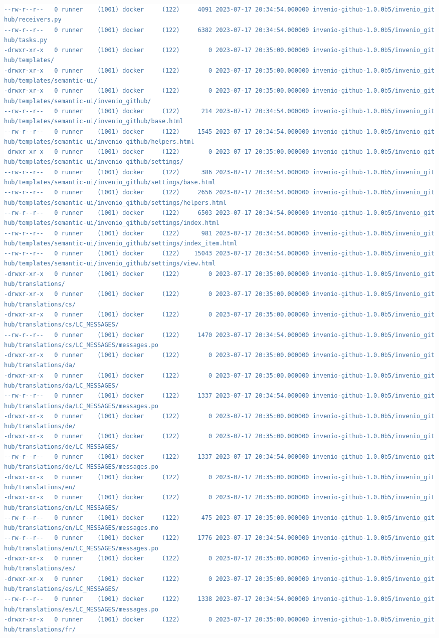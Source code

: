 ```diff
--rw-r--r--   0 runner    (1001) docker     (122)     4091 2023-07-17 20:34:54.000000 invenio-github-1.0.0b5/invenio_github/receivers.py
--rw-r--r--   0 runner    (1001) docker     (122)     6382 2023-07-17 20:34:54.000000 invenio-github-1.0.0b5/invenio_github/tasks.py
-drwxr-xr-x   0 runner    (1001) docker     (122)        0 2023-07-17 20:35:00.000000 invenio-github-1.0.0b5/invenio_github/templates/
-drwxr-xr-x   0 runner    (1001) docker     (122)        0 2023-07-17 20:35:00.000000 invenio-github-1.0.0b5/invenio_github/templates/semantic-ui/
-drwxr-xr-x   0 runner    (1001) docker     (122)        0 2023-07-17 20:35:00.000000 invenio-github-1.0.0b5/invenio_github/templates/semantic-ui/invenio_github/
--rw-r--r--   0 runner    (1001) docker     (122)      214 2023-07-17 20:34:54.000000 invenio-github-1.0.0b5/invenio_github/templates/semantic-ui/invenio_github/base.html
--rw-r--r--   0 runner    (1001) docker     (122)     1545 2023-07-17 20:34:54.000000 invenio-github-1.0.0b5/invenio_github/templates/semantic-ui/invenio_github/helpers.html
-drwxr-xr-x   0 runner    (1001) docker     (122)        0 2023-07-17 20:35:00.000000 invenio-github-1.0.0b5/invenio_github/templates/semantic-ui/invenio_github/settings/
--rw-r--r--   0 runner    (1001) docker     (122)      386 2023-07-17 20:34:54.000000 invenio-github-1.0.0b5/invenio_github/templates/semantic-ui/invenio_github/settings/base.html
--rw-r--r--   0 runner    (1001) docker     (122)     2656 2023-07-17 20:34:54.000000 invenio-github-1.0.0b5/invenio_github/templates/semantic-ui/invenio_github/settings/helpers.html
--rw-r--r--   0 runner    (1001) docker     (122)     6503 2023-07-17 20:34:54.000000 invenio-github-1.0.0b5/invenio_github/templates/semantic-ui/invenio_github/settings/index.html
--rw-r--r--   0 runner    (1001) docker     (122)      981 2023-07-17 20:34:54.000000 invenio-github-1.0.0b5/invenio_github/templates/semantic-ui/invenio_github/settings/index_item.html
--rw-r--r--   0 runner    (1001) docker     (122)    15043 2023-07-17 20:34:54.000000 invenio-github-1.0.0b5/invenio_github/templates/semantic-ui/invenio_github/settings/view.html
-drwxr-xr-x   0 runner    (1001) docker     (122)        0 2023-07-17 20:35:00.000000 invenio-github-1.0.0b5/invenio_github/translations/
-drwxr-xr-x   0 runner    (1001) docker     (122)        0 2023-07-17 20:35:00.000000 invenio-github-1.0.0b5/invenio_github/translations/cs/
-drwxr-xr-x   0 runner    (1001) docker     (122)        0 2023-07-17 20:35:00.000000 invenio-github-1.0.0b5/invenio_github/translations/cs/LC_MESSAGES/
--rw-r--r--   0 runner    (1001) docker     (122)     1470 2023-07-17 20:34:54.000000 invenio-github-1.0.0b5/invenio_github/translations/cs/LC_MESSAGES/messages.po
-drwxr-xr-x   0 runner    (1001) docker     (122)        0 2023-07-17 20:35:00.000000 invenio-github-1.0.0b5/invenio_github/translations/da/
-drwxr-xr-x   0 runner    (1001) docker     (122)        0 2023-07-17 20:35:00.000000 invenio-github-1.0.0b5/invenio_github/translations/da/LC_MESSAGES/
--rw-r--r--   0 runner    (1001) docker     (122)     1337 2023-07-17 20:34:54.000000 invenio-github-1.0.0b5/invenio_github/translations/da/LC_MESSAGES/messages.po
-drwxr-xr-x   0 runner    (1001) docker     (122)        0 2023-07-17 20:35:00.000000 invenio-github-1.0.0b5/invenio_github/translations/de/
-drwxr-xr-x   0 runner    (1001) docker     (122)        0 2023-07-17 20:35:00.000000 invenio-github-1.0.0b5/invenio_github/translations/de/LC_MESSAGES/
--rw-r--r--   0 runner    (1001) docker     (122)     1337 2023-07-17 20:34:54.000000 invenio-github-1.0.0b5/invenio_github/translations/de/LC_MESSAGES/messages.po
-drwxr-xr-x   0 runner    (1001) docker     (122)        0 2023-07-17 20:35:00.000000 invenio-github-1.0.0b5/invenio_github/translations/en/
-drwxr-xr-x   0 runner    (1001) docker     (122)        0 2023-07-17 20:35:00.000000 invenio-github-1.0.0b5/invenio_github/translations/en/LC_MESSAGES/
--rw-r--r--   0 runner    (1001) docker     (122)      475 2023-07-17 20:35:00.000000 invenio-github-1.0.0b5/invenio_github/translations/en/LC_MESSAGES/messages.mo
--rw-r--r--   0 runner    (1001) docker     (122)     1776 2023-07-17 20:34:54.000000 invenio-github-1.0.0b5/invenio_github/translations/en/LC_MESSAGES/messages.po
-drwxr-xr-x   0 runner    (1001) docker     (122)        0 2023-07-17 20:35:00.000000 invenio-github-1.0.0b5/invenio_github/translations/es/
-drwxr-xr-x   0 runner    (1001) docker     (122)        0 2023-07-17 20:35:00.000000 invenio-github-1.0.0b5/invenio_github/translations/es/LC_MESSAGES/
--rw-r--r--   0 runner    (1001) docker     (122)     1338 2023-07-17 20:34:54.000000 invenio-github-1.0.0b5/invenio_github/translations/es/LC_MESSAGES/messages.po
-drwxr-xr-x   0 runner    (1001) docker     (122)        0 2023-07-17 20:35:00.000000 invenio-github-1.0.0b5/invenio_github/translations/fr/
```